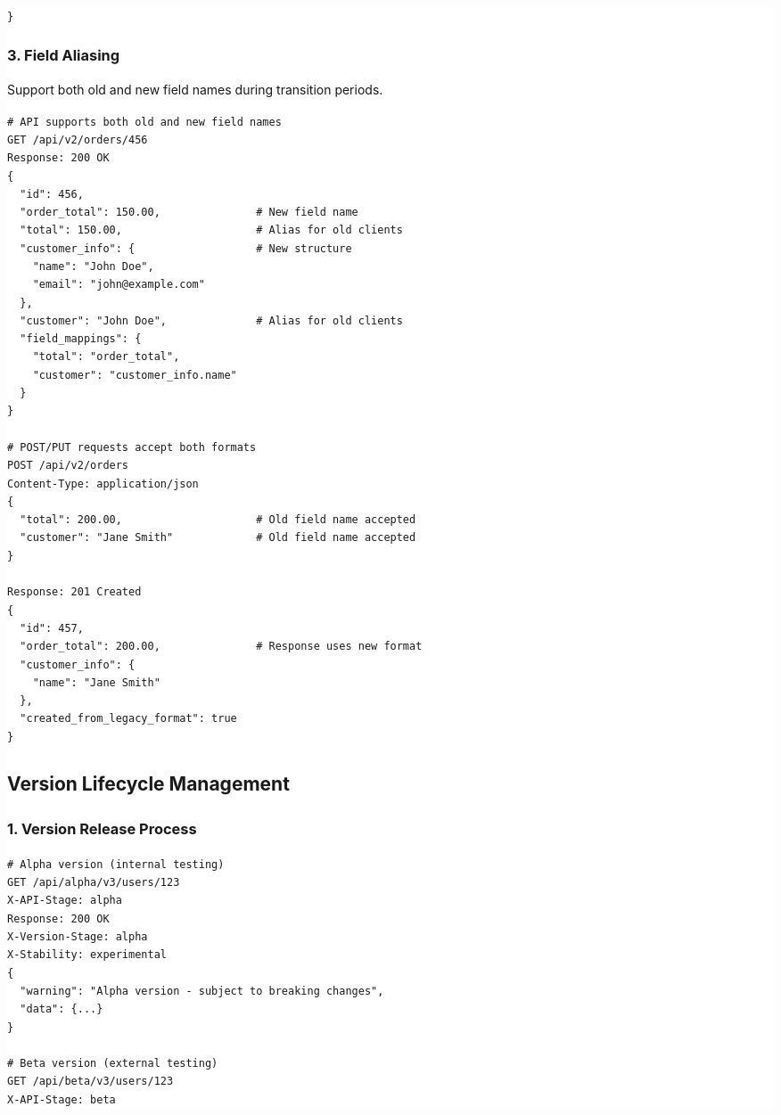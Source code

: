 ```http
}
```

### 3. Field Aliasing

Support both old and new field names during transition periods.

```http
# API supports both old and new field names
GET /api/v2/orders/456
Response: 200 OK
{
  "id": 456,
  "order_total": 150.00,               # New field name
  "total": 150.00,                     # Alias for old clients
  "customer_info": {                   # New structure
    "name": "John Doe",
    "email": "john@example.com"
  },
  "customer": "John Doe",              # Alias for old clients
  "field_mappings": {
    "total": "order_total",
    "customer": "customer_info.name"
  }
}

# POST/PUT requests accept both formats
POST /api/v2/orders
Content-Type: application/json
{
  "total": 200.00,                     # Old field name accepted
  "customer": "Jane Smith"             # Old field name accepted
}

Response: 201 Created
{
  "id": 457,
  "order_total": 200.00,               # Response uses new format
  "customer_info": {
    "name": "Jane Smith"
  },
  "created_from_legacy_format": true
}
```

## Version Lifecycle Management

### 1. Version Release Process

```http
# Alpha version (internal testing)
GET /api/alpha/v3/users/123
X-API-Stage: alpha
Response: 200 OK
X-Version-Stage: alpha
X-Stability: experimental
{
  "warning": "Alpha version - subject to breaking changes",
  "data": {...}
}

# Beta version (external testing)
GET /api/beta/v3/users/123
X-API-Stage: beta
```